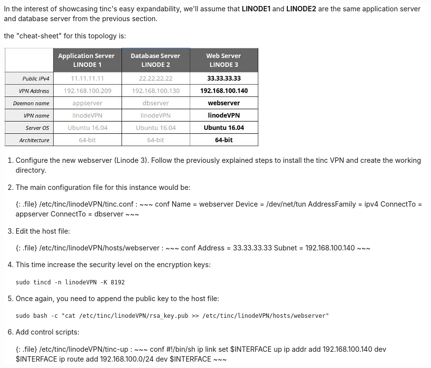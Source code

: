 In the interest of showcasing tinc's easy expandability, we'll assume that **LINODE1** and **LINODE2** are the same application server and database server from the previous section.

the "cheat-sheet" for this topology is:

![Three-Node cheat-sheet](/docs/assets/tinc-3-node-cheat-sheet.jpg "Three-Node cheat-sheet")

1.  Configure the new webserver (Linode 3). Follow the previously explained steps to install the tinc VPN and create the working directory.

2.  The main configuration file for this instance would be:

    {: .file}
    /etc/tinc/linodeVPN/tinc.conf
    :   ~~~ conf
        Name = webserver
        Device = /dev/net/tun
        AddressFamily = ipv4
        ConnectTo = appserver
        ConnectTo = dbserver
        ~~~

3.  Edit the host file:

    {: .file}
    /etc/tinc/linodeVPN/hosts/webserver
    :   ~~~ conf
        Address = 33.33.33.33
        Subnet = 192.168.100.140
        ~~~

4. This time increase the security level on the encryption keys:

       sudo tincd -n linodeVPN -K 8192

5.  Once again, you need to append the public key to the host file:

        sudo bash -c "cat /etc/tinc/linodeVPN/rsa_key.pub >> /etc/tinc/linodeVPN/hosts/webserver"

6.  Add control scripts:

    {: .file}
    /etc/tinc/linodeVPN/tinc-up
    :   ~~~ conf
        #!/bin/sh
        ip link set $INTERFACE up
        ip addr add 192.168.100.140 dev $INTERFACE
        ip route add 192.168.100.0/24 dev $INTERFACE
        ~~~
